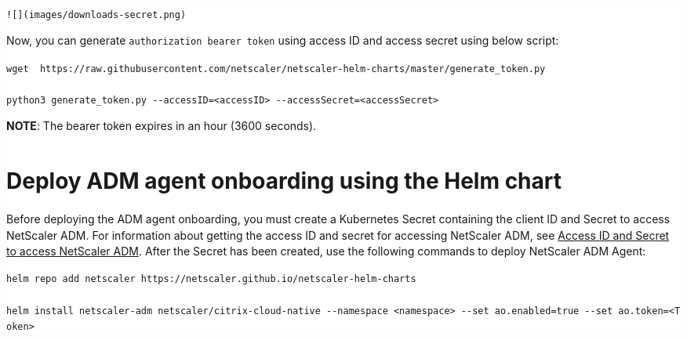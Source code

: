     ![](images/downloads-secret.png)

 Now, you can generate `authorization bearer token` using access ID and access secret using below script: 

	wget  https://raw.githubusercontent.com/netscaler/netscaler-helm-charts/master/generate_token.py
	
	python3 generate_token.py --accessID=<accessID> --accessSecret=<accessSecret>

**NOTE**: The bearer token expires in an hour (3600 seconds).

# <a name="deploy-adm-agent-onboarding-using-helm-chart">Deploy ADM agent onboarding using the Helm chart</a>

Before deploying the ADM agent onboarding, you must create a Kubernetes Secret containing the client ID and Secret to access NetScaler ADM. For information about getting the access ID and secret for accessing NetScaler ADM, see [Access ID and Secret to access NetScaler ADM](#generatetoken). After the Secret has been created, use the following commands to deploy NetScaler ADM Agent:

	helm repo add netscaler https://netscaler.github.io/netscaler-helm-charts

	helm install netscaler-adm netscaler/citrix-cloud-native --namespace <namespace> --set ao.enabled=true --set ao.token=<Token>     

